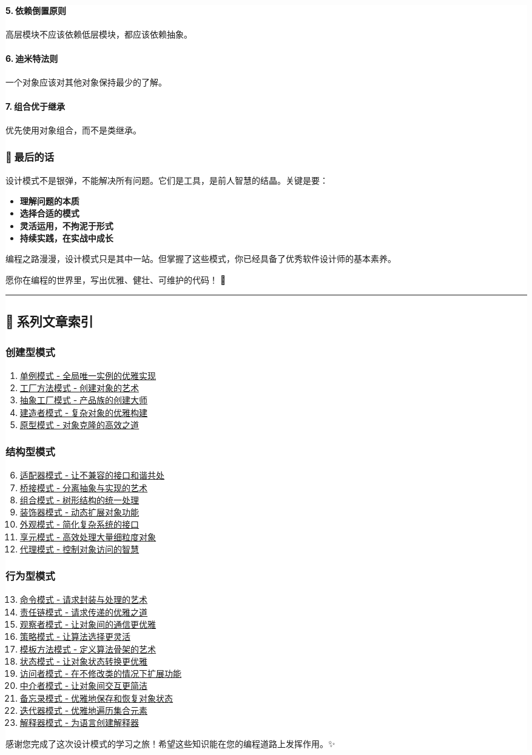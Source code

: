 #### 5. **依赖倒置原则**
高层模块不应该依赖低层模块，都应该依赖抽象。

#### 6. **迪米特法则**
一个对象应该对其他对象保持最少的了解。

#### 7. **组合优于继承**
优先使用对象组合，而不是类继承。

### 🌟 最后的话

设计模式不是银弹，不能解决所有问题。它们是工具，是前人智慧的结晶。关键是要：

- **理解问题的本质**
- **选择合适的模式**
- **灵活运用，不拘泥于形式**
- **持续实践，在实战中成长**

编程之路漫漫，设计模式只是其中一站。但掌握了这些模式，你已经具备了优秀软件设计师的基本素养。

愿你在编程的世界里，写出优雅、健壮、可维护的代码！ 🚀

---

## 📖 系列文章索引

### 创建型模式
1. [单例模式 - 全局唯一实例的优雅实现](/posts/design-pattern-01-singleton)
2. [工厂方法模式 - 创建对象的艺术](/posts/design-pattern-02-factory-method)
3. [抽象工厂模式 - 产品族的创建大师](/posts/design-pattern-03-abstract-factory)
4. [建造者模式 - 复杂对象的优雅构建](/posts/design-pattern-04-builder)
5. [原型模式 - 对象克隆的高效之道](/posts/design-pattern-05-prototype)

### 结构型模式
6. [适配器模式 - 让不兼容的接口和谐共处](/posts/design-pattern-06-adapter)
7. [桥接模式 - 分离抽象与实现的艺术](/posts/design-pattern-07-bridge)
8. [组合模式 - 树形结构的统一处理](/posts/design-pattern-08-composite)
9. [装饰器模式 - 动态扩展对象功能](/posts/design-pattern-09-decorator)
10. [外观模式 - 简化复杂系统的接口](/posts/design-pattern-10-facade)
11. [享元模式 - 高效处理大量细粒度对象](/posts/design-pattern-11-flyweight)
12. [代理模式 - 控制对象访问的智慧](/posts/design-pattern-12-proxy)

### 行为型模式
13. [命令模式 - 请求封装与处理的艺术](/posts/design-pattern-13-command)
14. [责任链模式 - 请求传递的优雅之道](/posts/design-pattern-14-chain-of-responsibility)
15. [观察者模式 - 让对象间的通信更优雅](/posts/design-pattern-15-observer)
16. [策略模式 - 让算法选择更灵活](/posts/design-pattern-16-strategy)
17. [模板方法模式 - 定义算法骨架的艺术](/posts/design-pattern-17-template-method)
18. [状态模式 - 让对象状态转换更优雅](/posts/design-pattern-18-state)
19. [访问者模式 - 在不修改类的情况下扩展功能](/posts/design-pattern-19-visitor)
20. [中介者模式 - 让对象间交互更简洁](/posts/design-pattern-20-mediator)
21. [备忘录模式 - 优雅地保存和恢复对象状态](/posts/design-pattern-21-memento)
22. [迭代器模式 - 优雅地遍历集合元素](/posts/design-pattern-22-iterator)
23. [解释器模式 - 为语言创建解释器](/posts/design-pattern-23-interpreter)

感谢您完成了这次设计模式的学习之旅！希望这些知识能在您的编程道路上发挥作用。✨